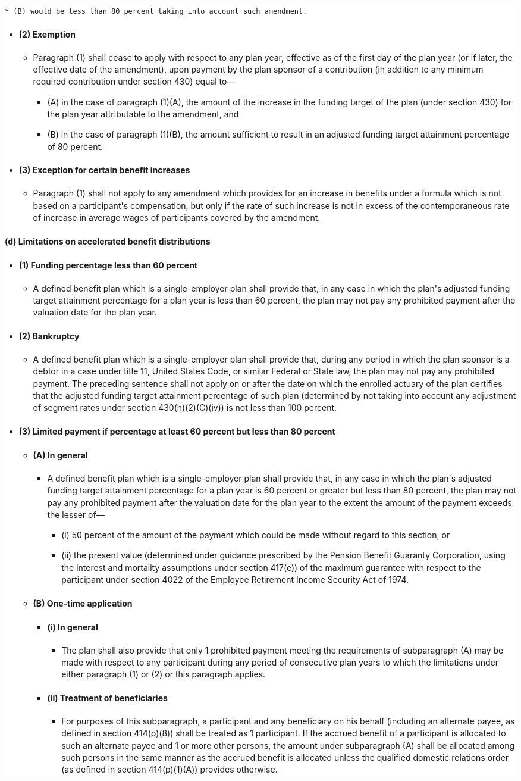     * (B) would be less than 80 percent taking into account such amendment.

* #### (2) Exemption
  * Paragraph (1) shall cease to apply with respect to any plan year, effective as of the first day of the plan year (or if later, the effective date of the amendment), upon payment by the plan sponsor of a contribution (in addition to any minimum required contribution under section 430) equal to—

    * (A) in the case of paragraph (1)(A), the amount of the increase in the funding target of the plan (under section 430) for the plan year attributable to the amendment, and

    * (B) in the case of paragraph (1)(B), the amount sufficient to result in an adjusted funding target attainment percentage of 80 percent.

* #### (3) Exception for certain benefit increases
  * Paragraph (1) shall not apply to any amendment which provides for an increase in benefits under a formula which is not based on a participant's compensation, but only if the rate of such increase is not in excess of the contemporaneous rate of increase in average wages of participants covered by the amendment.

#### (d) Limitations on accelerated benefit distributions
* #### (1) Funding percentage less than 60 percent
  * A defined benefit plan which is a single-employer plan shall provide that, in any case in which the plan's adjusted funding target attainment percentage for a plan year is less than 60 percent, the plan may not pay any prohibited payment after the valuation date for the plan year.

* #### (2) Bankruptcy
  * A defined benefit plan which is a single-employer plan shall provide that, during any period in which the plan sponsor is a debtor in a case under title 11, United States Code, or similar Federal or State law, the plan may not pay any prohibited payment. The preceding sentence shall not apply on or after the date on which the enrolled actuary of the plan certifies that the adjusted funding target attainment percentage of such plan (determined by not taking into account any adjustment of segment rates under section 430(h)(2)(C)(iv)) is not less than 100 percent.

* #### (3) Limited payment if percentage at least 60 percent but less than 80 percent
  * #### (A) In general
    * A defined benefit plan which is a single-employer plan shall provide that, in any case in which the plan's adjusted funding target attainment percentage for a plan year is 60 percent or greater but less than 80 percent, the plan may not pay any prohibited payment after the valuation date for the plan year to the extent the amount of the payment exceeds the lesser of—

      * (i) 50 percent of the amount of the payment which could be made without regard to this section, or

      * (ii) the present value (determined under guidance prescribed by the Pension Benefit Guaranty Corporation, using the interest and mortality assumptions under section 417(e)) of the maximum guarantee with respect to the participant under section 4022 of the Employee Retirement Income Security Act of 1974.

  * #### (B) One-time application
    * #### (i) In general
      * The plan shall also provide that only 1 prohibited payment meeting the requirements of subparagraph (A) may be made with respect to any participant during any period of consecutive plan years to which the limitations under either paragraph (1) or (2) or this paragraph applies.

    * #### (ii) Treatment of beneficiaries
      * For purposes of this subparagraph, a participant and any beneficiary on his behalf (including an alternate payee, as defined in section 414(p)(8)) shall be treated as 1 participant. If the accrued benefit of a participant is allocated to such an alternate payee and 1 or more other persons, the amount under subparagraph (A) shall be allocated among such persons in the same manner as the accrued benefit is allocated unless the qualified domestic relations order (as defined in section 414(p)(1)(A)) provides otherwise.
